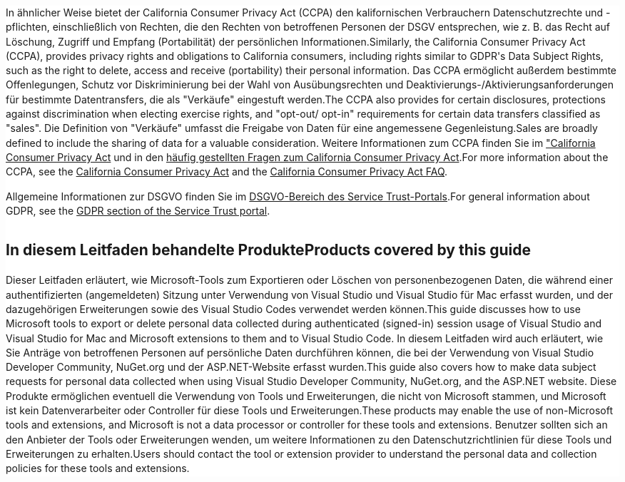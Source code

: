 <span data-ttu-id="cbc7c-109">In ähnlicher Weise bietet der California Consumer Privacy Act (CCPA) den kalifornischen Verbrauchern Datenschutzrechte und -pflichten, einschließlich von Rechten, die den Rechten von betroffenen Personen der DSGV entsprechen, wie z. B. das Recht auf Löschung, Zugriff und Empfang (Portabilität) der persönlichen Informationen.</span><span class="sxs-lookup"><span data-stu-id="cbc7c-109">Similarly, the California Consumer Privacy Act (CCPA), provides privacy rights and obligations to California consumers, including rights similar to GDPR's Data Subject Rights, such as the right to delete, access and receive (portability) their personal information.</span></span>  <span data-ttu-id="cbc7c-110">Das CCPA ermöglicht außerdem bestimmte Offenlegungen, Schutz vor Diskriminierung bei der Wahl von Ausübungsrechten und Deaktivierungs-/Aktivierungsanforderungen für bestimmte Datentransfers, die als "Verkäufe" eingestuft werden.</span><span class="sxs-lookup"><span data-stu-id="cbc7c-110">The CCPA also provides for certain disclosures, protections against discrimination when electing exercise rights, and "opt-out/ opt-in" requirements for certain data transfers classified as "sales".</span></span> <span data-ttu-id="cbc7c-111">Die Definition von "Verkäufe" umfasst die Freigabe von Daten für eine angemessene Gegenleistung.</span><span class="sxs-lookup"><span data-stu-id="cbc7c-111">Sales are broadly defined to include the sharing of data for a valuable consideration.</span></span> <span data-ttu-id="cbc7c-112">Weitere Informationen zum CCPA finden Sie im ["California Consumer Privacy Act](offering-ccpa.md) und in den [häufig gestellten Fragen zum California Consumer Privacy Act](ccpa-faq.md).</span><span class="sxs-lookup"><span data-stu-id="cbc7c-112">For more information about the CCPA, see the [California Consumer Privacy Act](offering-ccpa.md) and the [California Consumer Privacy Act FAQ](ccpa-faq.md).</span></span>

<span data-ttu-id="cbc7c-113">Allgemeine Informationen zur DSGVO finden Sie im [DSGVO-Bereich des Service Trust-Portals](https://servicetrust.microsoft.com/ViewPage/GDPRGetStarted).</span><span class="sxs-lookup"><span data-stu-id="cbc7c-113">For general information about GDPR, see the [GDPR section of the Service Trust portal](https://servicetrust.microsoft.com/ViewPage/GDPRGetStarted).</span></span>

## <a name="products-covered-by-this-guide"></a><span data-ttu-id="cbc7c-114">In diesem Leitfaden behandelte Produkte</span><span class="sxs-lookup"><span data-stu-id="cbc7c-114">Products covered by this guide</span></span>

<span data-ttu-id="cbc7c-115">Dieser Leitfaden erläutert, wie Microsoft-Tools zum Exportieren oder Löschen von personenbezogenen Daten, die während einer authentifizierten (angemeldeten) Sitzung unter Verwendung von Visual Studio und Visual Studio für Mac erfasst wurden, und der dazugehörigen Erweiterungen sowie des Visual Studio Codes verwendet werden können.</span><span class="sxs-lookup"><span data-stu-id="cbc7c-115">This guide discusses how to use Microsoft tools to export or delete personal data collected during authenticated (signed-in) session usage of Visual Studio and Visual Studio for Mac and Microsoft extensions to them and to Visual Studio Code.</span></span> <span data-ttu-id="cbc7c-116">In diesem Leitfaden wird auch erläutert, wie Sie Anträge von betroffenen Personen auf persönliche Daten durchführen können, die bei der Verwendung von Visual Studio Developer Community, NuGet.org und der ASP.NET-Website erfasst wurden.</span><span class="sxs-lookup"><span data-stu-id="cbc7c-116">This guide also covers how to make data subject requests for personal data collected when using Visual Studio Developer Community, NuGet.org, and the ASP.NET website.</span></span> <span data-ttu-id="cbc7c-117">Diese Produkte ermöglichen eventuell die Verwendung von Tools und Erweiterungen, die nicht von Microsoft stammen, und Microsoft ist kein Datenverarbeiter oder Controller für diese Tools und Erweiterungen.</span><span class="sxs-lookup"><span data-stu-id="cbc7c-117">These products may enable the use of non-Microsoft tools and extensions, and Microsoft is not a data processor or controller for these tools and extensions.</span></span> <span data-ttu-id="cbc7c-118">Benutzer sollten sich an den Anbieter der Tools oder Erweiterungen wenden, um weitere Informationen zu den Datenschutzrichtlinien für diese Tools und Erweiterungen zu erhalten.</span><span class="sxs-lookup"><span data-stu-id="cbc7c-118">Users should contact the tool or extension provider to understand the personal data and collection policies for these tools and extensions.</span></span>
